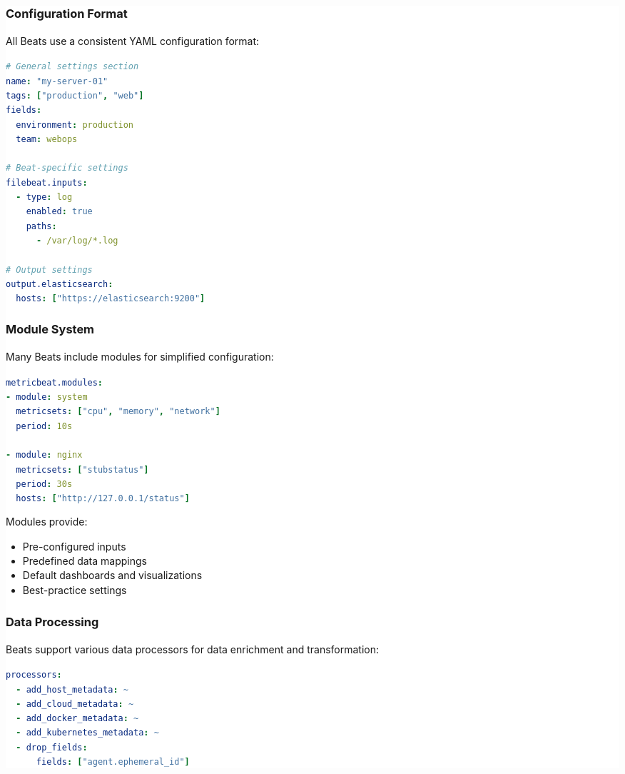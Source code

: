 ### Configuration Format

All Beats use a consistent YAML configuration format:

```yaml
# General settings section
name: "my-server-01"
tags: ["production", "web"]
fields:
  environment: production
  team: webops

# Beat-specific settings
filebeat.inputs:
  - type: log
    enabled: true
    paths:
      - /var/log/*.log

# Output settings
output.elasticsearch:
  hosts: ["https://elasticsearch:9200"]
```

### Module System

Many Beats include modules for simplified configuration:

```yaml
metricbeat.modules:
- module: system
  metricsets: ["cpu", "memory", "network"]
  period: 10s

- module: nginx
  metricsets: ["stubstatus"]
  period: 30s
  hosts: ["http://127.0.0.1/status"]
```

Modules provide:
- Pre-configured inputs
- Predefined data mappings
- Default dashboards and visualizations
- Best-practice settings

### Data Processing

Beats support various data processors for data enrichment and transformation:

```yaml
processors:
  - add_host_metadata: ~
  - add_cloud_metadata: ~
  - add_docker_metadata: ~
  - add_kubernetes_metadata: ~
  - drop_fields:
      fields: ["agent.ephemeral_id"]
```
